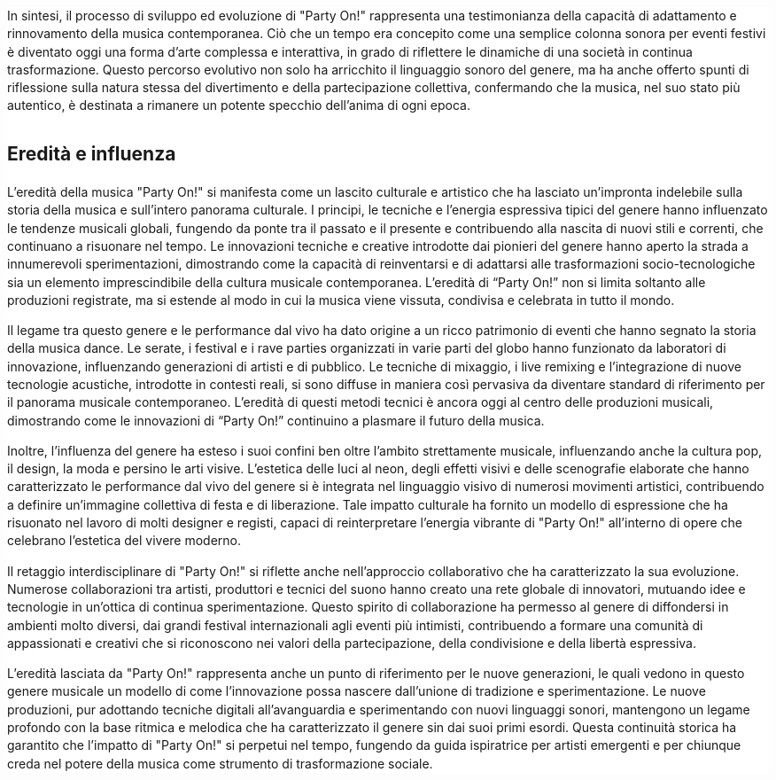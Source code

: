 In sintesi, il processo di sviluppo ed evoluzione di "Party On!" rappresenta una testimonianza della capacità di adattamento e rinnovamento della musica contemporanea. Ciò che un tempo era concepito come una semplice colonna sonora per eventi festivi è diventato oggi una forma d’arte complessa e interattiva, in grado di riflettere le dinamiche di una società in continua trasformazione. Questo percorso evolutivo non solo ha arricchito il linguaggio sonoro del genere, ma ha anche offerto spunti di riflessione sulla natura stessa del divertimento e della partecipazione collettiva, confermando che la musica, nel suo stato più autentico, è destinata a rimanere un potente specchio dell’anima di ogni epoca.


## Eredità e influenza

L’eredità della musica "Party On!" si manifesta come un lascito culturale e artistico che ha lasciato un’impronta indelebile sulla storia della musica e sull’intero panorama culturale. I principi, le tecniche e l’energia espressiva tipici del genere hanno influenzato le tendenze musicali globali, fungendo da ponte tra il passato e il presente e contribuendo alla nascita di nuovi stili e correnti, che continuano a risuonare nel tempo. Le innovazioni tecniche e creative introdotte dai pionieri del genere hanno aperto la strada a innumerevoli sperimentazioni, dimostrando come la capacità di reinventarsi e di adattarsi alle trasformazioni socio-tecnologiche sia un elemento imprescindibile della cultura musicale contemporanea. L’eredità di “Party On!” non si limita soltanto alle produzioni registrate, ma si estende al modo in cui la musica viene vissuta, condivisa e celebrata in tutto il mondo.

Il legame tra questo genere e le performance dal vivo ha dato origine a un ricco patrimonio di eventi che hanno segnato la storia della musica dance. Le serate, i festival e i rave parties organizzati in varie parti del globo hanno funzionato da laboratori di innovazione, influenzando generazioni di artisti e di pubblico. Le tecniche di mixaggio, i live remixing e l’integrazione di nuove tecnologie acustiche, introdotte in contesti reali, si sono diffuse in maniera così pervasiva da diventare standard di riferimento per il panorama musicale contemporaneo. L’eredità di questi metodi tecnici è ancora oggi al centro delle produzioni musicali, dimostrando come le innovazioni di “Party On!” continuino a plasmare il futuro della musica.

Inoltre, l’influenza del genere ha esteso i suoi confini ben oltre l’ambito strettamente musicale, influenzando anche la cultura pop, il design, la moda e persino le arti visive. L’estetica delle luci al neon, degli effetti visivi e delle scenografie elaborate che hanno caratterizzato le performance dal vivo del genere si è integrata nel linguaggio visivo di numerosi movimenti artistici, contribuendo a definire un’immagine collettiva di festa e di liberazione. Tale impatto culturale ha fornito un modello di espressione che ha risuonato nel lavoro di molti designer e registi, capaci di reinterpretare l’energia vibrante di "Party On!" all’interno di opere che celebrano l’estetica del vivere moderno.

Il retaggio interdisciplinare di "Party On!" si riflette anche nell’approccio collaborativo che ha caratterizzato la sua evoluzione. Numerose collaborazioni tra artisti, produttori e tecnici del suono hanno creato una rete globale di innovatori, mutuando idee e tecnologie in un’ottica di continua sperimentazione. Questo spirito di collaborazione ha permesso al genere di diffondersi in ambienti molto diversi, dai grandi festival internazionali agli eventi più intimisti, contribuendo a formare una comunità di appassionati e creativi che si riconoscono nei valori della partecipazione, della condivisione e della libertà espressiva.

L’eredità lasciata da "Party On!" rappresenta anche un punto di riferimento per le nuove generazioni, le quali vedono in questo genere musicale un modello di come l’innovazione possa nascere dall’unione di tradizione e sperimentazione. Le nuove produzioni, pur adottando tecniche digitali all’avanguardia e sperimentando con nuovi linguaggi sonori, mantengono un legame profondo con la base ritmica e melodica che ha caratterizzato il genere sin dai suoi primi esordi. Questa continuità storica ha garantito che l’impatto di "Party On!" si perpetui nel tempo, fungendo da guida ispiratrice per artisti emergenti e per chiunque creda nel potere della musica come strumento di trasformazione sociale.
